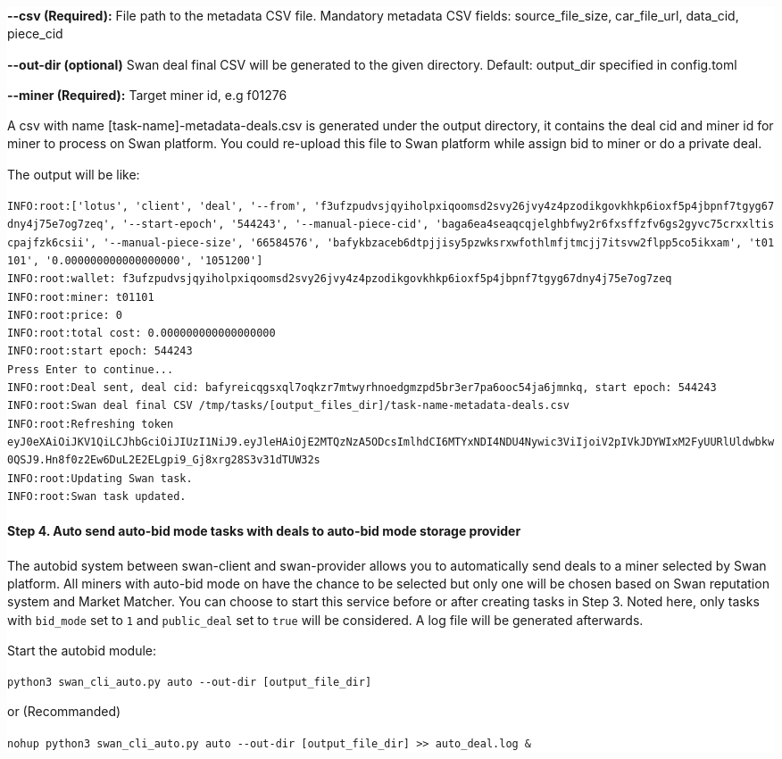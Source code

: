 **--csv (Required):** File path to the metadata CSV file. Mandatory metadata CSV fields: source\_file\_size, car\_file\_url, data\_cid, piece\_cid

**--out-dir (optional)** Swan deal final CSV will be generated to the given directory. Default: output\_dir specified in config.toml

**--miner (Required):** Target miner id, e.g f01276

A csv with name \[task-name]-metadata-deals.csv is generated under the output directory, it contains the deal cid and miner id for miner to process on Swan platform. You could re-upload this file to Swan platform while assign bid to miner or do a private deal.

The output will be like:

```
INFO:root:['lotus', 'client', 'deal', '--from', 'f3ufzpudvsjqyiholpxiqoomsd2svy26jvy4z4pzodikgovkhkp6ioxf5p4jbpnf7tgyg67dny4j75e7og7zeq', '--start-epoch', '544243', '--manual-piece-cid', 'baga6ea4seaqcqjelghbfwy2r6fxsffzfv6gs2gyvc75crxxltiscpajfzk6csii', '--manual-piece-size', '66584576', 'bafykbzaceb6dtpjjisy5pzwksrxwfothlmfjtmcjj7itsvw2flpp5co5ikxam', 't01101', '0.000000000000000000', '1051200']
INFO:root:wallet: f3ufzpudvsjqyiholpxiqoomsd2svy26jvy4z4pzodikgovkhkp6ioxf5p4jbpnf7tgyg67dny4j75e7og7zeq
INFO:root:miner: t01101
INFO:root:price: 0
INFO:root:total cost: 0.000000000000000000
INFO:root:start epoch: 544243
Press Enter to continue...
INFO:root:Deal sent, deal cid: bafyreicqgsxql7oqkzr7mtwyrhnoedgmzpd5br3er7pa6ooc54ja6jmnkq, start epoch: 544243
INFO:root:Swan deal final CSV /tmp/tasks/[output_files_dir]/task-name-metadata-deals.csv
INFO:root:Refreshing token
eyJ0eXAiOiJKV1QiLCJhbGciOiJIUzI1NiJ9.eyJleHAiOjE2MTQzNzA5ODcsImlhdCI6MTYxNDI4NDU4Nywic3ViIjoiV2pIVkJDYWIxM2FyUURlUldwbkw0QSJ9.Hn8f0z2Ew6DuL2E2ELgpi9_Gj8xrg28S3v31dTUW32s
INFO:root:Updating Swan task.
INFO:root:Swan task updated.
```

#### Step 4. Auto send auto-bid mode tasks with deals to auto-bid mode storage provider

The autobid system between swan-client and swan-provider allows you to automatically send deals to a miner selected by Swan platform. All miners with auto-bid mode on have the chance to be selected but only one will be chosen based on Swan reputation system and Market Matcher. You can choose to start this service before or after creating tasks in Step 3. Noted here, only tasks with `bid_mode` set to `1` and `public_deal` set to `true` will be considered. A log file will be generated afterwards.

Start the autobid module:

```
python3 swan_cli_auto.py auto --out-dir [output_file_dir]
```

or (Recommanded)

```
nohup python3 swan_cli_auto.py auto --out-dir [output_file_dir] >> auto_deal.log &
```
